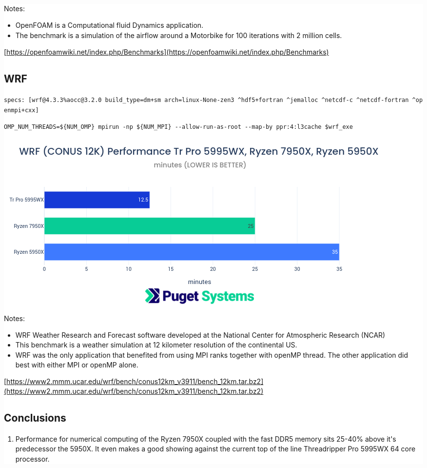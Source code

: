 Notes:

- OpenFOAM is a Computational fluid Dynamics application.
- The benchmark is a simulation of the airflow around a Motorbike for 100 iterations with 2 million cells.

[https://openfoamwiki.net/index.php/Benchmarks](https://openfoamwiki.net/index.php/Benchmarks)

## WRF

```
specs: [wrf@4.3.3%aocc@3.2.0 build_type=dm+sm arch=linux-None-zen3 ^hdf5+fortran ^jemalloc ^netcdf-c ^netcdf-fortran ^openmpi+cxx]
```

```
OMP_NUM_THREADS=${NUM_OMP} mpirun -np ${NUM_MPI} --allow-run-as-root --map-by ppr:4:l3cache $wrf_exe
```

![Chart of WRF benchmark performance of Ryzen 7950X](./ryzen-wrf.png)

Notes:

- WRF Weather Research and Forecast software developed at the National Center for Atmospheric Research (NCAR)
- This benchmark is a weather simulation at 12 kilometer resolution of the continental US.
- WRF was the only application that benefited from using MPI ranks together with openMP thread. The other application did best with either MPI or openMP alone.

[https://www2.mmm.ucar.edu/wrf/bench/conus12km_v3911/bench_12km.tar.bz2](https://www2.mmm.ucar.edu/wrf/bench/conus12km_v3911/bench_12km.tar.bz2)

## Conclusions

1. Performance for numerical computing of the Ryzen 7950X coupled with the fast DDR5 memory sits 25-40% above it's predecessor the 5950X. It even makes a good showing against the current top of the line Threadripper Pro 5995WX 64 core processor.
